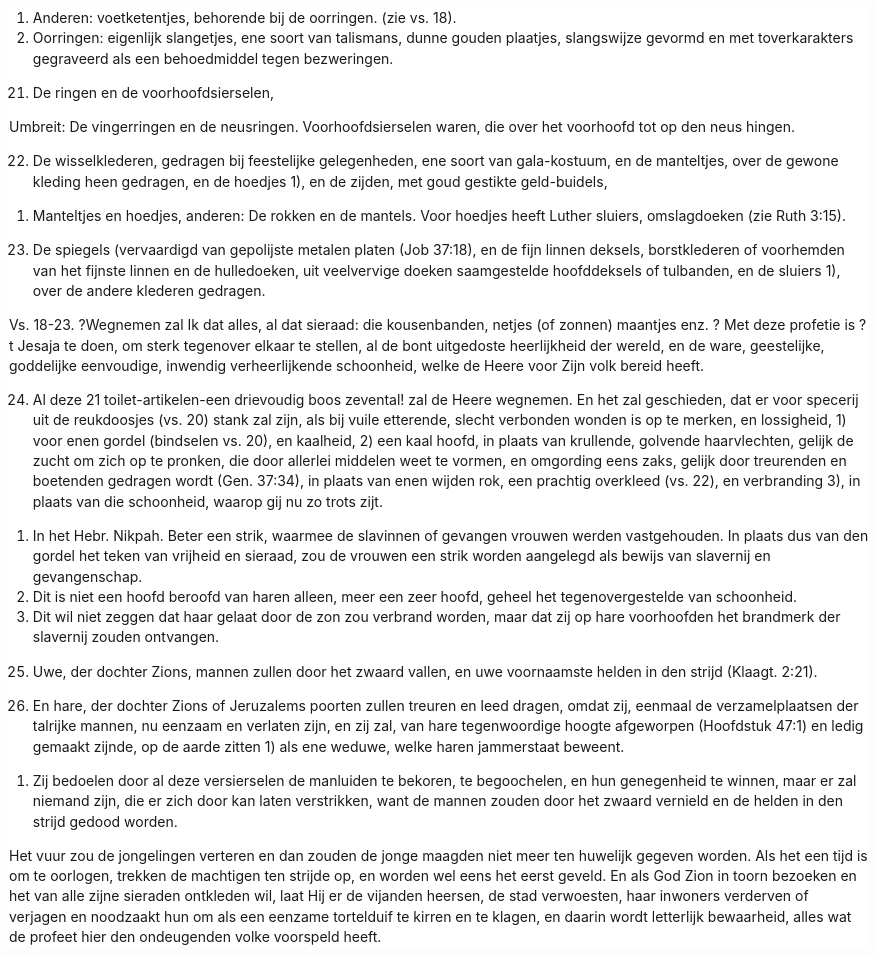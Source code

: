 1) Anderen: voetketentjes, behorende bij de oorringen. (zie vs. 18).
2)   Oorringen:   eigenlijk   slangetjes,   ene   soort   van   talismans,   dunne   gouden   plaatjes, slangswijze   gevormd   en   met   toverkarakters   gegraveerd   als   een   behoedmiddel  tegen bezweringen.

21. De ringen en de voorhoofdsierselen,

Umbreit:  De  vingerringen  en  de  neusringen.  Voorhoofdsierselen  waren,  die  over  het voorhoofd tot op den neus hingen.

22. De wisselklederen, gedragen bij feestelijke gelegenheden, ene soort van gala-kostuum, en de manteltjes, over de gewone kleding heen gedragen, en de hoedjes 1), en de zijden, met goud gestikte geld-buidels,

1) Manteltjes en hoedjes, anderen: De rokken en de mantels. Voor hoedjes  heeft  Luther sluiers, omslagdoeken (zie Ruth 3:15).

23. De spiegels (vervaardigd van  gepolijste metalen platen (Job 37:18), en de fijn linnen deksels,   borstklederen  of  voorhemden  van  het   fijnste  linnen  en  de  hulledoeken,   uit veelvervige doeken saamgestelde hoofddeksels of tulbanden, en de sluiers 1), over de andere klederen gedragen.

Vs. 18-23. ?Wegnemen zal Ik dat alles, al dat sieraad: die kousenbanden, netjes (of zonnen) maantjes enz. ? Met deze profetie is ?t Jesaja te doen, om sterk tegenover elkaar te stellen, al de bont uitgedoste heerlijkheid der wereld, en de ware, geestelijke, goddelijke eenvoudige, inwendig verheerlijkende schoonheid, welke de Heere voor Zijn volk bereid heeft.

24. Al deze 21 toilet-artikelen-een drievoudig boos zevental! zal de Heere wegnemen. En het zal geschieden, dat er voor specerij uit de reukdoosjes (vs. 20) stank zal zijn, als bij vuile etterende,  slecht  verbonden wonden is op  te merken,  en lossigheid,  1)  voor  enen gordel (bindselen  vs.  20),  en  kaalheid,  2)  een  kaal  hoofd,  in  plaats  van  krullende,  golvende haarvlechten,  gelijk  de zucht  om zich op  te pronken,  die door  allerlei middelen weet  te vormen, en omgording eens zaks, gelijk door treurenden en boetenden gedragen wordt (Gen. 37:34), in plaats van enen wijden rok, een prachtig overkleed (vs. 22), en verbranding 3), in plaats van die schoonheid, waarop gij nu zo trots zijt.

1) In het Hebr. Nikpah. Beter een strik, waarmee de slavinnen of gevangen vrouwen werden vastgehouden. In plaats dus van den gordel het teken van vrijheid en sieraad, zou de vrouwen een strik worden aangelegd als bewijs van slavernij en gevangenschap.
2)  Dit  is  niet  een  hoofd  beroofd  van  haren  alleen,  meer  een  zeer  hoofd,  geheel  het tegenovergestelde van schoonheid.
3) Dit wil niet zeggen dat haar gelaat door de zon zou verbrand worden, maar dat zij op hare voorhoofden het brandmerk der slavernij zouden ontvangen.

25. Uwe, der dochter Zions, mannen zullen door het zwaard vallen, en uwe voornaamste helden in den strijd (Klaagt. 2:21).

26. En hare, der dochter Zions of Jeruzalems poorten zullen treuren en leed dragen, omdat zij, eenmaal de verzamelplaatsen der talrijke mannen, nu eenzaam en verlaten zijn, en zij zal, van hare tegenwoordige hoogte afgeworpen (Hoofdstuk 47:1)  en ledig gemaakt zijnde, op de aarde zitten 1) als ene weduwe, welke haren jammerstaat beweent.

1) Zij bedoelen door al deze versierselen de manluiden te bekoren, te begoochelen, en hun genegenheid te winnen, maar er zal niemand zijn, die er zich door kan laten verstrikken, want de mannen zouden door het zwaard vernield en de helden in den strijd gedood worden.

Het vuur zou de jongelingen verteren en dan zouden de jonge maagden niet meer ten huwelijk gegeven worden. Als het een tijd is om te oorlogen, trekken de machtigen ten strijde op, en worden wel eens het eerst geveld. En als God Zion in toorn bezoeken en het van alle zijne sieraden ontkleden wil, laat Hij er de vijanden heersen, de stad verwoesten, haar inwoners verderven of verjagen en noodzaakt hun om als een eenzame tortelduif te kirren en te klagen, en  daarin  wordt  letterlijk  bewaarheid,  alles  wat  de  profeet  hier  den  ondeugenden  volke voorspeld heeft.
